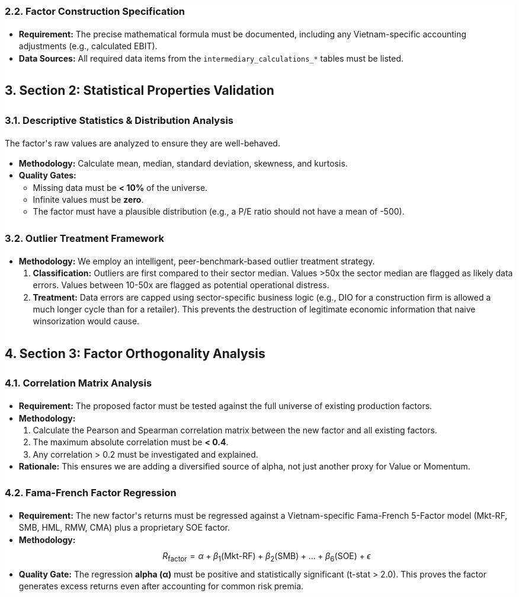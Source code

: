 ### **2.2. Factor Construction Specification**
*   **Requirement:** The precise mathematical formula must be documented, including any Vietnam-specific accounting adjustments (e.g., calculated EBIT).
*   **Data Sources:** All required data items from the `intermediary_calculations_*` tables must be listed.

## **3. Section 2: Statistical Properties Validation**

### **3.1. Descriptive Statistics & Distribution Analysis**
The factor's raw values are analyzed to ensure they are well-behaved.
*   **Methodology:** Calculate mean, median, standard deviation, skewness, and kurtosis.
*   **Quality Gates:**
    *   Missing data must be **< 10%** of the universe.
    *   Infinite values must be **zero**.
    *   The factor must have a plausible distribution (e.g., a P/E ratio should not have a mean of -500).

### **3.2. Outlier Treatment Framework**
*   **Methodology:** We employ an intelligent, peer-benchmark-based outlier treatment strategy.
    1.  **Classification:** Outliers are first compared to their sector median. Values >50x the sector median are flagged as likely data errors. Values between 10-50x are flagged as potential operational distress.
    2.  **Treatment:** Data errors are capped using sector-specific business logic (e.g., DIO for a construction firm is allowed a much longer cycle than for a retailer). This prevents the destruction of legitimate economic information that naive winsorization would cause.

## **4. Section 3: Factor Orthogonality Analysis**

### **4.1. Correlation Matrix Analysis**
*   **Requirement:** The proposed factor must be tested against the full universe of existing production factors.
*   **Methodology:**
    1.  Calculate the Pearson and Spearman correlation matrix between the new factor and all existing factors.
    2.  The maximum absolute correlation must be **< 0.4**.
    3.  Any correlation > 0.2 must be investigated and explained.
*   **Rationale:** This ensures we are adding a diversified source of alpha, not just another proxy for Value or Momentum.

### **4.2. Fama-French Factor Regression**
*   **Requirement:** The new factor's returns must be regressed against a Vietnam-specific Fama-French 5-Factor model (Mkt-RF, SMB, HML, RMW, CMA) plus a proprietary SOE factor.
*   **Methodology:**
    $$ R_{\text{factor}} = \alpha + \beta_1(\text{Mkt-RF}) + \beta_2(\text{SMB}) + ... + \beta_6(\text{SOE}) + \epsilon $$
*   **Quality Gate:** The regression **alpha (α)** must be positive and statistically significant (t-stat > 2.0). This proves the factor generates excess returns even after accounting for common risk premia.
